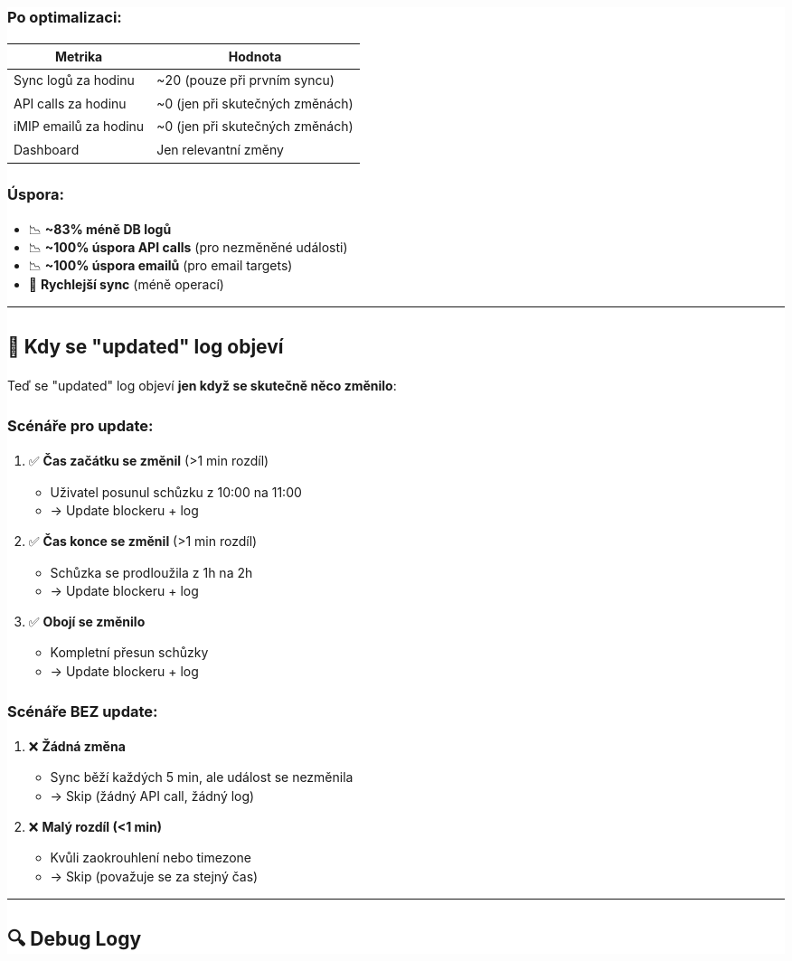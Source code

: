 ### Po optimalizaci:

| Metrika               | Hodnota                         |
| --------------------- | ------------------------------- |
| Sync logů za hodinu   | ~20 (pouze při prvním syncu)    |
| API calls za hodinu   | ~0 (jen při skutečných změnách) |
| iMIP emailů za hodinu | ~0 (jen při skutečných změnách) |
| Dashboard             | Jen relevantní změny            |

### Úspora:

- 📉 **~83% méně DB logů**
- 📉 **~100% úspora API calls** (pro nezměněné události)
- 📉 **~100% úspora emailů** (pro email targets)
- 🚀 **Rychlejší sync** (méně operací)

---

## 🎯 Kdy se "updated" log objeví

Teď se "updated" log objeví **jen když se skutečně něco změnilo**:

### Scénáře pro update:

1. ✅ **Čas začátku se změnil** (>1 min rozdíl)

   - Uživatel posunul schůzku z 10:00 na 11:00
   - → Update blockeru + log

2. ✅ **Čas konce se změnil** (>1 min rozdíl)

   - Schůzka se prodloužila z 1h na 2h
   - → Update blockeru + log

3. ✅ **Obojí se změnilo**
   - Kompletní přesun schůzky
   - → Update blockeru + log

### Scénáře BEZ update:

1. ❌ **Žádná změna**

   - Sync běží každých 5 min, ale událost se nezměnila
   - → Skip (žádný API call, žádný log)

2. ❌ **Malý rozdíl (<1 min)**
   - Kvůli zaokrouhlení nebo timezone
   - → Skip (považuje se za stejný čas)

---

## 🔍 Debug Logy
